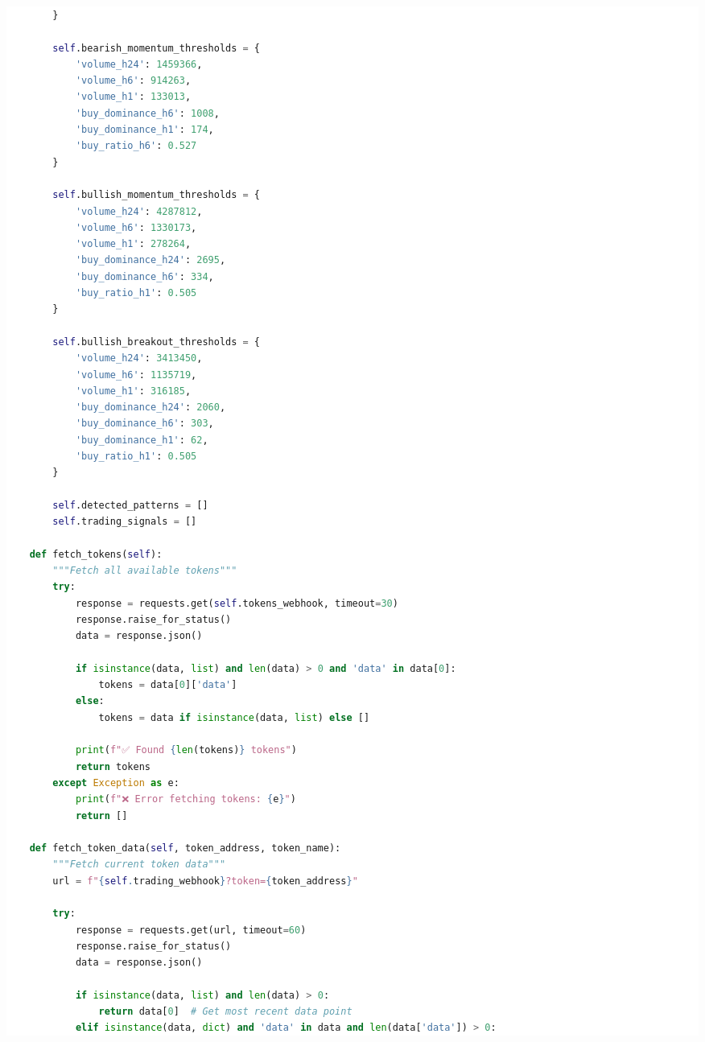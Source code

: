 ```python
        }
        
        self.bearish_momentum_thresholds = {
            'volume_h24': 1459366,
            'volume_h6': 914263,
            'volume_h1': 133013,
            'buy_dominance_h6': 1008,
            'buy_dominance_h1': 174,
            'buy_ratio_h6': 0.527
        }
        
        self.bullish_momentum_thresholds = {
            'volume_h24': 4287812,
            'volume_h6': 1330173,
            'volume_h1': 278264,
            'buy_dominance_h24': 2695,
            'buy_dominance_h6': 334,
            'buy_ratio_h1': 0.505
        }
        
        self.bullish_breakout_thresholds = {
            'volume_h24': 3413450,
            'volume_h6': 1135719,
            'volume_h1': 316185,
            'buy_dominance_h24': 2060,
            'buy_dominance_h6': 303,
            'buy_dominance_h1': 62,
            'buy_ratio_h1': 0.505
        }
        
        self.detected_patterns = []
        self.trading_signals = []
    
    def fetch_tokens(self):
        """Fetch all available tokens"""
        try:
            response = requests.get(self.tokens_webhook, timeout=30)
            response.raise_for_status()
            data = response.json()
            
            if isinstance(data, list) and len(data) > 0 and 'data' in data[0]:
                tokens = data[0]['data']
            else:
                tokens = data if isinstance(data, list) else []
                
            print(f"✅ Found {len(tokens)} tokens")
            return tokens
        except Exception as e:
            print(f"❌ Error fetching tokens: {e}")
            return []
    
    def fetch_token_data(self, token_address, token_name):
        """Fetch current token data"""
        url = f"{self.trading_webhook}?token={token_address}"
        
        try:
            response = requests.get(url, timeout=60)
            response.raise_for_status()
            data = response.json()
            
            if isinstance(data, list) and len(data) > 0:
                return data[0]  # Get most recent data point
            elif isinstance(data, dict) and 'data' in data and len(data['data']) > 0:
```